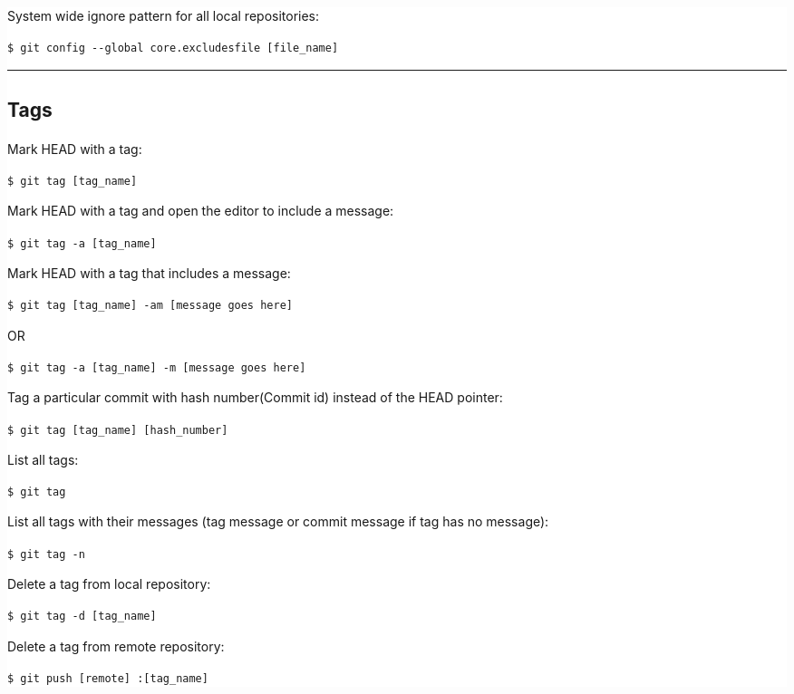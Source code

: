 System wide ignore pattern for all local repositories:

```
$ git config --global core.excludesfile [file_name]
```

<hr>

<a name="gittags"></a>
## Tags

Mark HEAD with a tag:

```
$ git tag [tag_name]
```

Mark HEAD with a tag and open the editor to include a message:

```
$ git tag -a [tag_name]
```

Mark HEAD with a tag that includes a message:

```
$ git tag [tag_name] -am [message goes here]
```

OR

```
$ git tag -a [tag_name] -m [message goes here]
```

Tag a particular commit with hash number(Commit id) instead of the HEAD pointer:

```
$ git tag [tag_name] [hash_number]
```

List all tags:

```
$ git tag
```

List all tags with their messages (tag message or commit message if tag has no message):

```
$ git tag -n
```

Delete a tag from local repository:

```
$ git tag -d [tag_name]
```

Delete a tag from remote repository:

```
$ git push [remote] :[tag_name]
```
